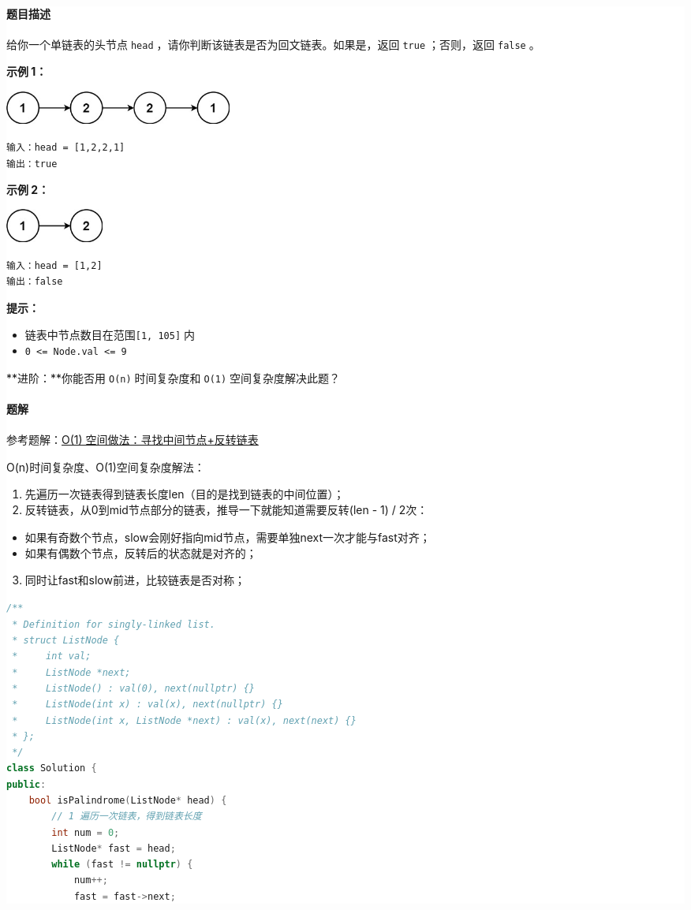 #### 题目描述

给你一个单链表的头节点 `head` ，请你判断该链表是否为回文链表。如果是，返回 `true` ；否则，返回 `false` 。

**示例 1：**

 <img src="./assets/pal1linked-list.jpg" alt="img" style="zoom:67%;" />

```
输入：head = [1,2,2,1]
输出：true
```

**示例 2：**

 <img src="./assets/pal2linked-list.jpg" alt="img" style="zoom:67%;" />

```
输入：head = [1,2]
输出：false
```

**提示：**

- 链表中节点数目在范围`[1, 105]` 内
- `0 <= Node.val <= 9`

**进阶：**你能否用 `O(n)` 时间复杂度和 `O(1)` 空间复杂度解决此题？

#### 题解

参考题解：[O(1) 空间做法：寻找中间节点+反转链表](https://leetcode.cn/problems/palindrome-linked-list/solutions/2952645/o1-kong-jian-zuo-fa-xun-zhao-zhong-jian-rv0f3)

O(n)时间复杂度、O(1)空间复杂度解法：

1. 先遍历一次链表得到链表长度len（目的是找到链表的中间位置）；
2. 反转链表，从0到mid节点部分的链表，推导一下就能知道需要反转(len - 1) / 2次：

- 如果有奇数个节点，slow会刚好指向mid节点，需要单独next一次才能与fast对齐；
- 如果有偶数个节点，反转后的状态就是对齐的；

3. 同时让fast和slow前进，比较链表是否对称；

```c++
/**
 * Definition for singly-linked list.
 * struct ListNode {
 *     int val;
 *     ListNode *next;
 *     ListNode() : val(0), next(nullptr) {}
 *     ListNode(int x) : val(x), next(nullptr) {}
 *     ListNode(int x, ListNode *next) : val(x), next(next) {}
 * };
 */
class Solution {
public:
    bool isPalindrome(ListNode* head) {
        // 1 遍历一次链表，得到链表长度
        int num = 0;
        ListNode* fast = head;
        while (fast != nullptr) {
            num++;
            fast = fast->next;
```